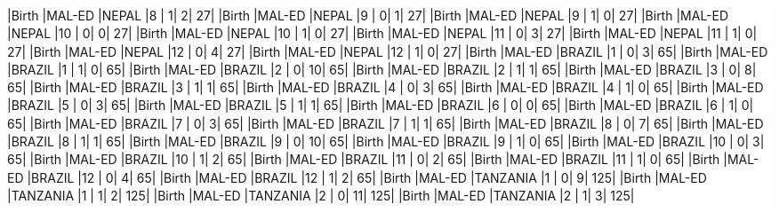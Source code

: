 |Birth     |MAL-ED         |NEPAL        |8       |       1|      2|    27|
|Birth     |MAL-ED         |NEPAL        |9       |       0|      1|    27|
|Birth     |MAL-ED         |NEPAL        |9       |       1|      0|    27|
|Birth     |MAL-ED         |NEPAL        |10      |       0|      0|    27|
|Birth     |MAL-ED         |NEPAL        |10      |       1|      0|    27|
|Birth     |MAL-ED         |NEPAL        |11      |       0|      3|    27|
|Birth     |MAL-ED         |NEPAL        |11      |       1|      0|    27|
|Birth     |MAL-ED         |NEPAL        |12      |       0|      4|    27|
|Birth     |MAL-ED         |NEPAL        |12      |       1|      0|    27|
|Birth     |MAL-ED         |BRAZIL       |1       |       0|      3|    65|
|Birth     |MAL-ED         |BRAZIL       |1       |       1|      0|    65|
|Birth     |MAL-ED         |BRAZIL       |2       |       0|     10|    65|
|Birth     |MAL-ED         |BRAZIL       |2       |       1|      1|    65|
|Birth     |MAL-ED         |BRAZIL       |3       |       0|      8|    65|
|Birth     |MAL-ED         |BRAZIL       |3       |       1|      1|    65|
|Birth     |MAL-ED         |BRAZIL       |4       |       0|      3|    65|
|Birth     |MAL-ED         |BRAZIL       |4       |       1|      0|    65|
|Birth     |MAL-ED         |BRAZIL       |5       |       0|      3|    65|
|Birth     |MAL-ED         |BRAZIL       |5       |       1|      1|    65|
|Birth     |MAL-ED         |BRAZIL       |6       |       0|      0|    65|
|Birth     |MAL-ED         |BRAZIL       |6       |       1|      0|    65|
|Birth     |MAL-ED         |BRAZIL       |7       |       0|      3|    65|
|Birth     |MAL-ED         |BRAZIL       |7       |       1|      1|    65|
|Birth     |MAL-ED         |BRAZIL       |8       |       0|      7|    65|
|Birth     |MAL-ED         |BRAZIL       |8       |       1|      1|    65|
|Birth     |MAL-ED         |BRAZIL       |9       |       0|     10|    65|
|Birth     |MAL-ED         |BRAZIL       |9       |       1|      0|    65|
|Birth     |MAL-ED         |BRAZIL       |10      |       0|      3|    65|
|Birth     |MAL-ED         |BRAZIL       |10      |       1|      2|    65|
|Birth     |MAL-ED         |BRAZIL       |11      |       0|      2|    65|
|Birth     |MAL-ED         |BRAZIL       |11      |       1|      0|    65|
|Birth     |MAL-ED         |BRAZIL       |12      |       0|      4|    65|
|Birth     |MAL-ED         |BRAZIL       |12      |       1|      2|    65|
|Birth     |MAL-ED         |TANZANIA     |1       |       0|      9|   125|
|Birth     |MAL-ED         |TANZANIA     |1       |       1|      2|   125|
|Birth     |MAL-ED         |TANZANIA     |2       |       0|     11|   125|
|Birth     |MAL-ED         |TANZANIA     |2       |       1|      3|   125|